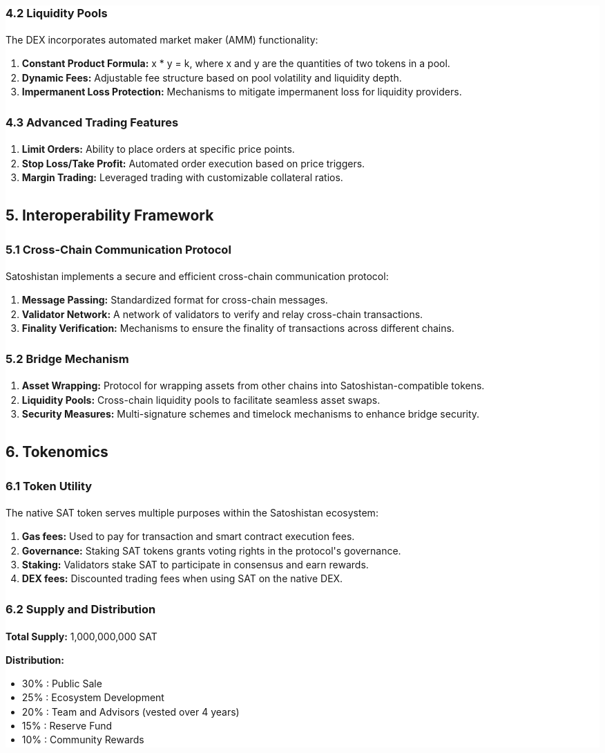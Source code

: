 ### 4.2 Liquidity Pools

The DEX incorporates automated market maker (AMM) functionality:

1. **Constant Product Formula:** x * y = k, where x and y are the quantities of two tokens in a pool.
2. **Dynamic Fees:** Adjustable fee structure based on pool volatility and liquidity depth.
3. **Impermanent Loss Protection:** Mechanisms to mitigate impermanent loss for liquidity providers.

### 4.3 Advanced Trading Features

1. **Limit Orders:** Ability to place orders at specific price points.
2. **Stop Loss/Take Profit:** Automated order execution based on price triggers.
3. **Margin Trading:** Leveraged trading with customizable collateral ratios.

## 5. Interoperability Framework

### 5.1 Cross-Chain Communication Protocol

Satoshistan implements a secure and efficient cross-chain communication protocol:

1. **Message Passing:** Standardized format for cross-chain messages.
2. **Validator Network:** A network of validators to verify and relay cross-chain transactions.
3. **Finality Verification:** Mechanisms to ensure the finality of transactions across different chains.

### 5.2 Bridge Mechanism

1. **Asset Wrapping:** Protocol for wrapping assets from other chains into Satoshistan-compatible tokens.
2. **Liquidity Pools:** Cross-chain liquidity pools to facilitate seamless asset swaps.
3. **Security Measures:** Multi-signature schemes and timelock mechanisms to enhance bridge security.

## 6. Tokenomics

### 6.1 Token Utility

The native SAT token serves multiple purposes within the Satoshistan ecosystem:

1. **Gas fees:** Used to pay for transaction and smart contract execution fees.
2. **Governance:** Staking SAT tokens grants voting rights in the protocol's governance.
3. **Staking:** Validators stake SAT to participate in consensus and earn rewards.
4. **DEX fees:** Discounted trading fees when using SAT on the native DEX.

### 6.2 Supply and Distribution

**Total Supply:** 1,000,000,000 SAT

**Distribution:**
- 30% : Public Sale
- 25% : Ecosystem Development
- 20% : Team and Advisors (vested over 4 years)
- 15% : Reserve Fund
- 10% : Community Rewards
